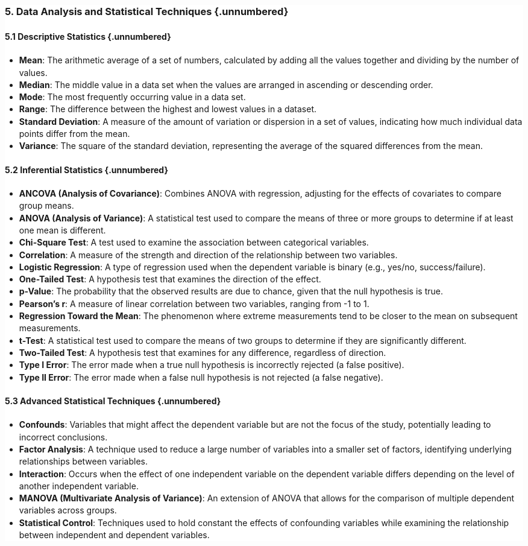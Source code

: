 ### 5. **Data Analysis and Statistical Techniques** {.unnumbered}

#### **5.1 Descriptive Statistics** {.unnumbered}

-   **Mean**: The arithmetic average of a set of numbers, calculated by adding all the values together and dividing by the number of values.
-   **Median**: The middle value in a data set when the values are arranged in ascending or descending order.
-   **Mode**: The most frequently occurring value in a data set.
-   **Range**: The difference between the highest and lowest values in a dataset.
-   **Standard Deviation**: A measure of the amount of variation or dispersion in a set of values, indicating how much individual data points differ from the mean.
-   **Variance**: The square of the standard deviation, representing the average of the squared differences from the mean.

#### **5.2 Inferential Statistics** {.unnumbered}

-   **ANCOVA (Analysis of Covariance)**: Combines ANOVA with regression, adjusting for the effects of covariates to compare group means.
-   **ANOVA (Analysis of Variance)**: A statistical test used to compare the means of three or more groups to determine if at least one mean is different.
-   **Chi-Square Test**: A test used to examine the association between categorical variables.
-   **Correlation**: A measure of the strength and direction of the relationship between two variables.
-   **Logistic Regression**: A type of regression used when the dependent variable is binary (e.g., yes/no, success/failure).
-   **One-Tailed Test**: A hypothesis test that examines the direction of the effect.
-   **p-Value**: The probability that the observed results are due to chance, given that the null hypothesis is true.
-   **Pearson’s r**: A measure of linear correlation between two variables, ranging from -1 to 1.
-   **Regression Toward the Mean**: The phenomenon where extreme measurements tend to be closer to the mean on subsequent measurements.
-   **t-Test**: A statistical test used to compare the means of two groups to determine if they are significantly different.
-   **Two-Tailed Test**: A hypothesis test that examines for any difference, regardless of direction.
-   **Type I Error**: The error made when a true null hypothesis is incorrectly rejected (a false positive).
-   **Type II Error**: The error made when a false null hypothesis is not rejected (a false negative).

#### **5.3 Advanced Statistical Techniques** {.unnumbered}

-   **Confounds**: Variables that might affect the dependent variable but are not the focus of the study, potentially leading to incorrect conclusions.
-   **Factor Analysis**: A technique used to reduce a large number of variables into a smaller set of factors, identifying underlying relationships between variables.
-   **Interaction**: Occurs when the effect of one independent variable on the dependent variable differs depending on the level of another independent variable.
-   **MANOVA (Multivariate Analysis of Variance)**: An extension of ANOVA that allows for the comparison of multiple dependent variables across groups.
-   **Statistical Control**: Techniques used to hold constant the effects of confounding variables while examining the relationship between independent and dependent variables.

